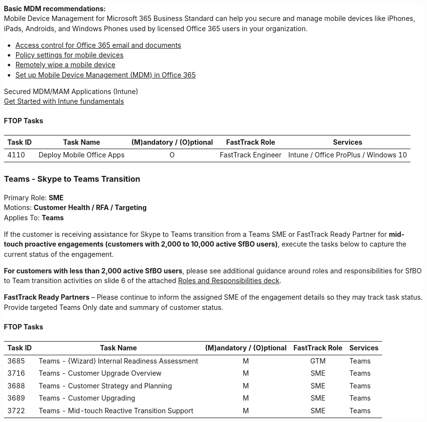 **Basic MDM recommendations:**  
Mobile Device Management for Microsoft 365 Business Standard can help you secure and manage mobile devices like iPhones, iPads, Androids, and Windows Phones used by licensed Office 365 users in your organization.

- [Access control for Office 365 email and documents](https://support.microsoft.com/en-us/office/capabilities-of-built-in-mobile-device-management-for-office-365-a1da44e5-7475-4992-be91-9ccec25905b0?ui=en-us&rs=en-us&ad=us#bkmk_accesscontrol)
- [Policy settings for mobile devices](https://support.microsoft.com/en-us/office/capabilities-of-built-in-mobile-device-management-for-office-365-a1da44e5-7475-4992-be91-9ccec25905b0?ui=en-us&rs=en-us&ad=us#bkmk_policysettings)
- [Remotely wipe a mobile device](https://support.microsoft.com/en-us/office/capabilities-of-built-in-mobile-device-management-for-office-365-a1da44e5-7475-4992-be91-9ccec25905b0?ui=en-us&rs=en-us&ad=us#bkmk_wipedevice)
- [Set up Mobile Device Management (MDM) in Office 365](https://support.office.com/article/Set-up-Mobile-Device-Management-MDM-in-Office-365-dd892318-bc44-4eb1-af00-9db5430be3cd)

Secured MDM/MAM Applications (Intune)  
[Get Started with Intune fundamentals](https://docs.microsoft.com/mem/intune/fundamentals/what-is-intune)  

#### FTOP Tasks

| Task ID | Task Name                                     | (M)andatory / (O)ptional | FastTrack Role | Services |
| ------- | --------------------------------------------- | :----------------------: | :------------: | -------- |
| 4110    | Deploy Mobile Office Apps                                                              |            O            |     FastTrack Engineer     |      Intune / Office ProPlus / Windows 10        |

### Teams - Skype to Teams Transition

Primary Role: **SME**  
Motions: **Customer Health / RFA / Targeting**  
Applies To: **Teams**

If the customer is receiving assistance for Skype to Teams transition from a Teams SME or FastTrack Ready Partner for **mid-touch proactive engagements (customers with 2,000 to 10,000 active SfBO users)**, execute the tasks below to capture the current status of the engagement.  

**For customers with less than 2,000 active SfBO users**, please see additional guidance around roles and responsibilities for SfBO to Team transition activities on slide 6 of the attached [Roles and Responsibilities deck](https://aka.ms/FTCTeamsRnRs).  

**FastTrack Ready Partners** – Please continue to inform the assigned SME of the engagement details so they may track task status. Provide targeted Teams Only date and summary of customer status.  


#### FTOP Tasks

| Task ID | Task Name                                     | (M)andatory / (O)ptional | FastTrack Role | Services |
| ------- | --------------------------------------------- | :----------------------: | :------------: | -------- |
| 3685    | Teams - {Wizard} Internal Readiness Assessment         |            M             |      GTM       | Teams    |
| 3716    | Teams - Customer Upgrade Overview             |            M             |      SME       | Teams    |
| 3688    | Teams - Customer Strategy and Planning        |            M             |      SME       | Teams    |
| 3689    | Teams - Customer Upgrading                    |            M             |      SME       | Teams    |
| 3722    | Teams - Mid-touch Reactive Transition Support |            M             |      SME       | Teams    |
